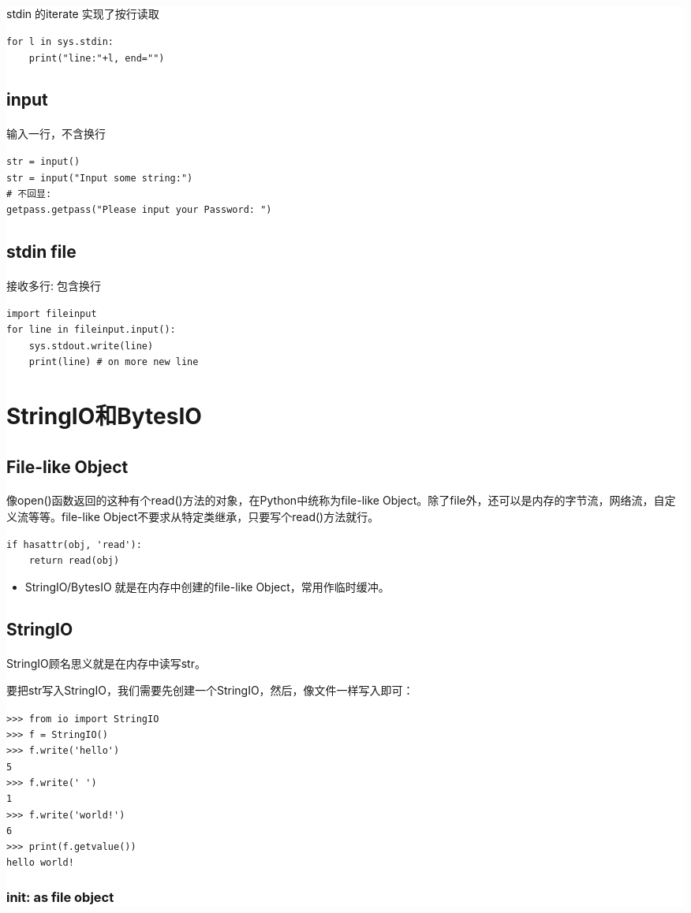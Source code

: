 stdin 的iterate 实现了按行读取

    for l in sys.stdin:
        print("line:"+l, end="")

## input
输入一行，不含换行

	str = input()
	str = input("Input some string:")
    # 不回显:
    getpass.getpass("Please input your Password: ")

## stdin file
接收多行: 包含换行

    import fileinput
    for line in fileinput.input():
        sys.stdout.write(line)
        print(line) # on more new line

# StringIO和BytesIO

## File-like Object
像open()函数返回的这种有个read()方法的对象，在Python中统称为file-like Object。除了file外，还可以是内存的字节流，网络流，自定义流等等。file-like Object不要求从特定类继承，只要写个read()方法就行。

    if hasattr(obj, 'read'):
        return read(obj)

- StringIO/BytesIO 就是在内存中创建的file-like Object，常用作临时缓冲。

## StringIO
StringIO顾名思义就是在内存中读写str。

要把str写入StringIO，我们需要先创建一个StringIO，然后，像文件一样写入即可：

	>>> from io import StringIO
	>>> f = StringIO()
	>>> f.write('hello')
	5
	>>> f.write(' ')
	1
	>>> f.write('world!')
	6
	>>> print(f.getvalue())
	hello world!

### init: as file object
